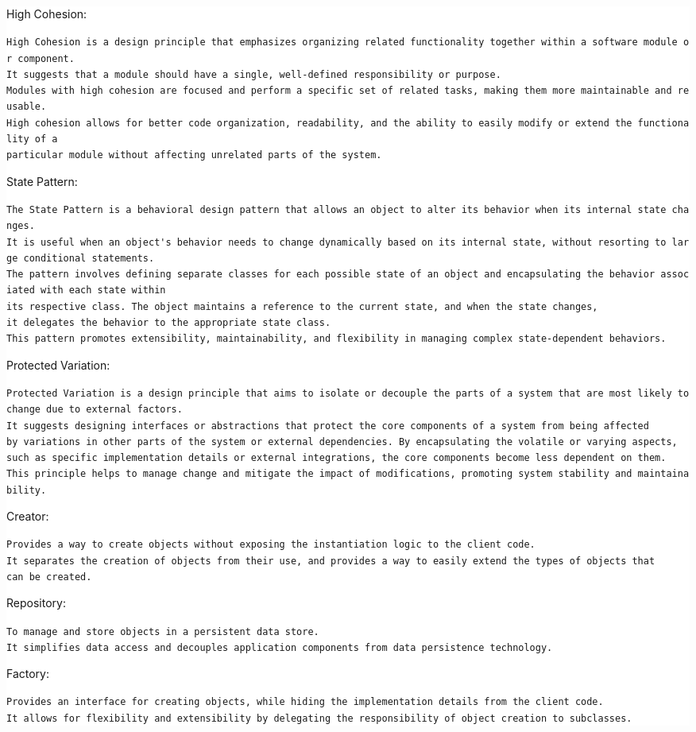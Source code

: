 High Cohesion:

    High Cohesion is a design principle that emphasizes organizing related functionality together within a software module or component. 
    It suggests that a module should have a single, well-defined responsibility or purpose. 
    Modules with high cohesion are focused and perform a specific set of related tasks, making them more maintainable and reusable. 
    High cohesion allows for better code organization, readability, and the ability to easily modify or extend the functionality of a 
    particular module without affecting unrelated parts of the system.

State Pattern:

    The State Pattern is a behavioral design pattern that allows an object to alter its behavior when its internal state changes. 
    It is useful when an object's behavior needs to change dynamically based on its internal state, without resorting to large conditional statements. 
    The pattern involves defining separate classes for each possible state of an object and encapsulating the behavior associated with each state within 
    its respective class. The object maintains a reference to the current state, and when the state changes, 
    it delegates the behavior to the appropriate state class. 
    This pattern promotes extensibility, maintainability, and flexibility in managing complex state-dependent behaviors.

Protected Variation:

    Protected Variation is a design principle that aims to isolate or decouple the parts of a system that are most likely to change due to external factors. 
    It suggests designing interfaces or abstractions that protect the core components of a system from being affected 
    by variations in other parts of the system or external dependencies. By encapsulating the volatile or varying aspects, 
    such as specific implementation details or external integrations, the core components become less dependent on them. 
    This principle helps to manage change and mitigate the impact of modifications, promoting system stability and maintainability.

Creator:

    Provides a way to create objects without exposing the instantiation logic to the client code.
    It separates the creation of objects from their use, and provides a way to easily extend the types of objects that
    can be created.

Repository:
      
    To manage and store objects in a persistent data store.
    It simplifies data access and decouples application components from data persistence technology.

Factory:
    
    Provides an interface for creating objects, while hiding the implementation details from the client code.
    It allows for flexibility and extensibility by delegating the responsibility of object creation to subclasses.
